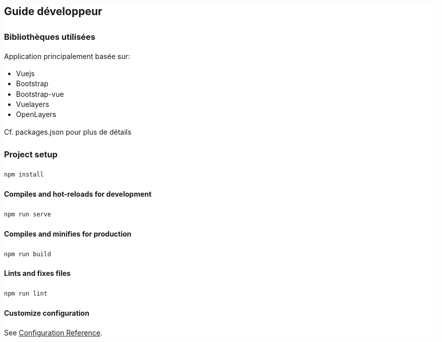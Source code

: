## Guide développeur

### Bibliothèques utilisées

Application principalement basée sur:

-   Vuejs
-   Bootstrap
-   Bootstrap-vue
-   Vuelayers
-   OpenLayers

Cf. packages.json pour plus de détails

### Project setup

```
npm install
```

#### Compiles and hot-reloads for development

```
npm run serve
```

#### Compiles and minifies for production

```
npm run build
```

#### Lints and fixes files

```
npm run lint
```

#### Customize configuration

See [Configuration Reference](https://cli.vuejs.org/config/).

